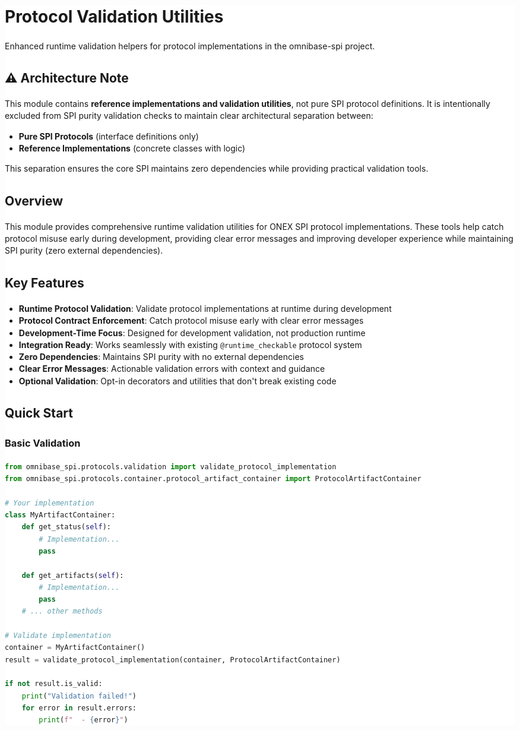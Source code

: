# Protocol Validation Utilities

Enhanced runtime validation helpers for protocol implementations in the omnibase-spi project.

## ⚠️ Architecture Note

This module contains **reference implementations and validation utilities**, not pure SPI protocol definitions. It is intentionally excluded from SPI purity validation checks to maintain clear architectural separation between:

- **Pure SPI Protocols** (interface definitions only)
- **Reference Implementations** (concrete classes with logic)

This separation ensures the core SPI maintains zero dependencies while providing practical validation tools.

## Overview

This module provides comprehensive runtime validation utilities for ONEX SPI protocol implementations. These tools help catch protocol misuse early during development, providing clear error messages and improving developer experience while maintaining SPI purity (zero external dependencies).

## Key Features

- **Runtime Protocol Validation**: Validate protocol implementations at runtime during development
- **Protocol Contract Enforcement**: Catch protocol misuse early with clear error messages
- **Development-Time Focus**: Designed for development validation, not production runtime
- **Integration Ready**: Works seamlessly with existing `@runtime_checkable` protocol system
- **Zero Dependencies**: Maintains SPI purity with no external dependencies
- **Clear Error Messages**: Actionable validation errors with context and guidance
- **Optional Validation**: Opt-in decorators and utilities that don't break existing code

## Quick Start

### Basic Validation

```python
from omnibase_spi.protocols.validation import validate_protocol_implementation
from omnibase_spi.protocols.container.protocol_artifact_container import ProtocolArtifactContainer

# Your implementation
class MyArtifactContainer:
    def get_status(self):
        # Implementation...
        pass

    def get_artifacts(self):
        # Implementation...
        pass
    # ... other methods

# Validate implementation
container = MyArtifactContainer()
result = validate_protocol_implementation(container, ProtocolArtifactContainer)

if not result.is_valid:
    print("Validation failed!")
    for error in result.errors:
        print(f"  - {error}")
```
